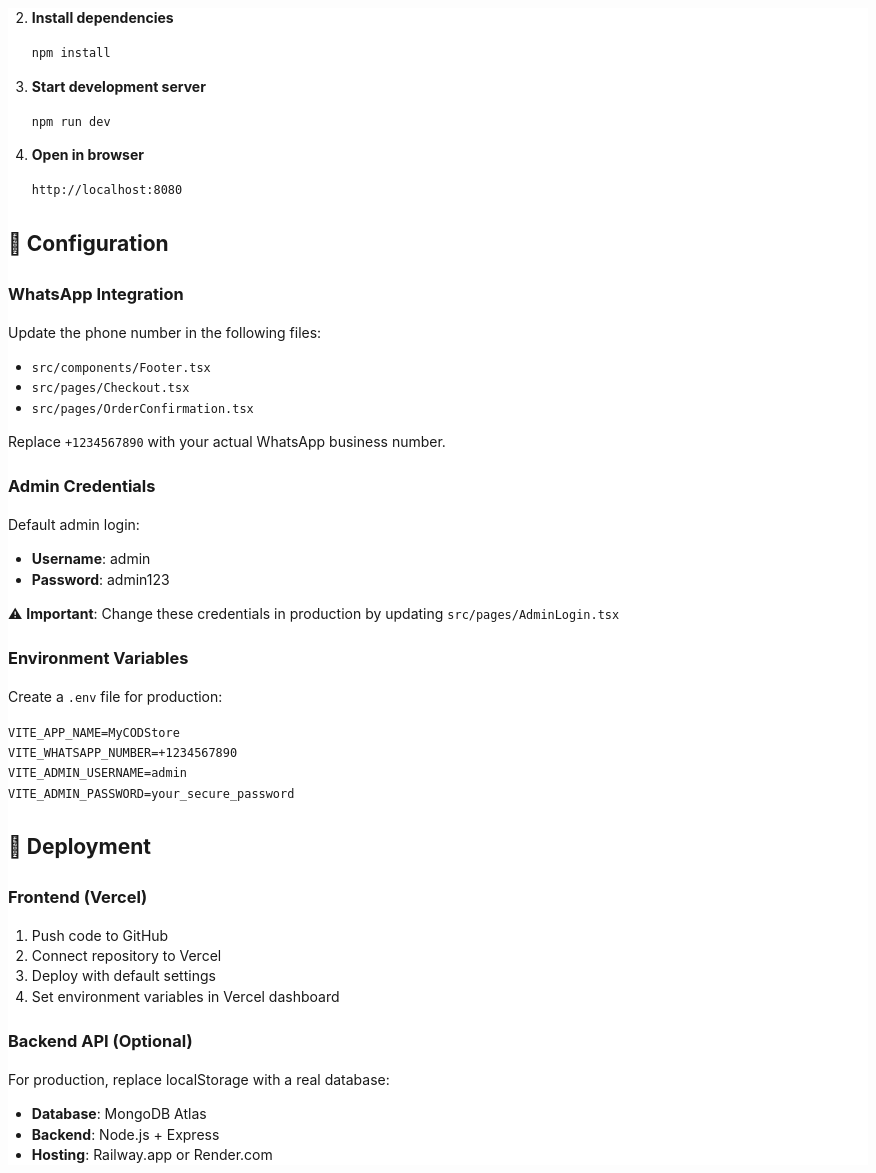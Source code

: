 2. **Install dependencies**
   ```bash
   npm install
   ```

3. **Start development server**
   ```bash
   npm run dev
   ```

4. **Open in browser**
   ```
   http://localhost:8080
   ```

## 🔧 Configuration

### WhatsApp Integration
Update the phone number in the following files:
- `src/components/Footer.tsx`
- `src/pages/Checkout.tsx`
- `src/pages/OrderConfirmation.tsx`

Replace `+1234567890` with your actual WhatsApp business number.

### Admin Credentials
Default admin login:
- **Username**: admin
- **Password**: admin123

⚠️ **Important**: Change these credentials in production by updating `src/pages/AdminLogin.tsx`

### Environment Variables
Create a `.env` file for production:
```env
VITE_APP_NAME=MyCODStore
VITE_WHATSAPP_NUMBER=+1234567890
VITE_ADMIN_USERNAME=admin
VITE_ADMIN_PASSWORD=your_secure_password
```

## 🚀 Deployment

### Frontend (Vercel)
1. Push code to GitHub
2. Connect repository to Vercel
3. Deploy with default settings
4. Set environment variables in Vercel dashboard

### Backend API (Optional)
For production, replace localStorage with a real database:
- **Database**: MongoDB Atlas
- **Backend**: Node.js + Express
- **Hosting**: Railway.app or Render.com

